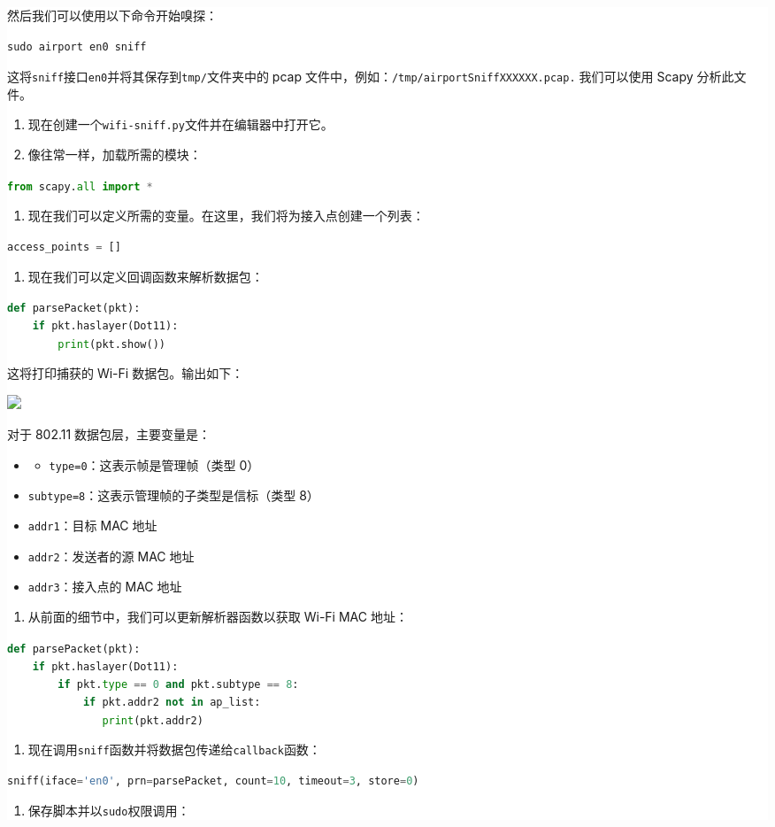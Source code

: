 然后我们可以使用以下命令开始嗅探：

```py
sudo airport en0 sniff  
```

这将`sniff`接口`en0`并将其保存到`tmp/`文件夹中的 pcap 文件中，例如：`/tmp/airportSniffXXXXXX.pcap.` 我们可以使用 Scapy 分析此文件。

1.  现在创建一个`wifi-sniff.py`文件并在编辑器中打开它。

1.  像往常一样，加载所需的模块：

```py
from scapy.all import *
```

1.  现在我们可以定义所需的变量。在这里，我们将为接入点创建一个列表：

```py
access_points = []    
```

1.  现在我们可以定义回调函数来解析数据包：

```py
def parsePacket(pkt):
    if pkt.haslayer(Dot11):
        print(pkt.show())  
```

这将打印捕获的 Wi-Fi 数据包。输出如下：

![](img/00052.jpeg)

对于 802.11 数据包层，主要变量是：

+   +   `type=0`：这表示帧是管理帧（类型 0）

+   `subtype=8`：这表示管理帧的子类型是信标（类型 8）

+   `addr1`：目标 MAC 地址

+   `addr2`：发送者的源 MAC 地址

+   `addr3`：接入点的 MAC 地址

1.  从前面的细节中，我们可以更新解析器函数以获取 Wi-Fi MAC 地址：

```py
def parsePacket(pkt):
    if pkt.haslayer(Dot11):
        if pkt.type == 0 and pkt.subtype == 8:
            if pkt.addr2 not in ap_list:
               print(pkt.addr2)
```

1.  现在调用`sniff`函数并将数据包传递给`callback`函数：

```py
sniff(iface='en0', prn=parsePacket, count=10, timeout=3, store=0)  
```

1.  保存脚本并以`sudo`权限调用：
